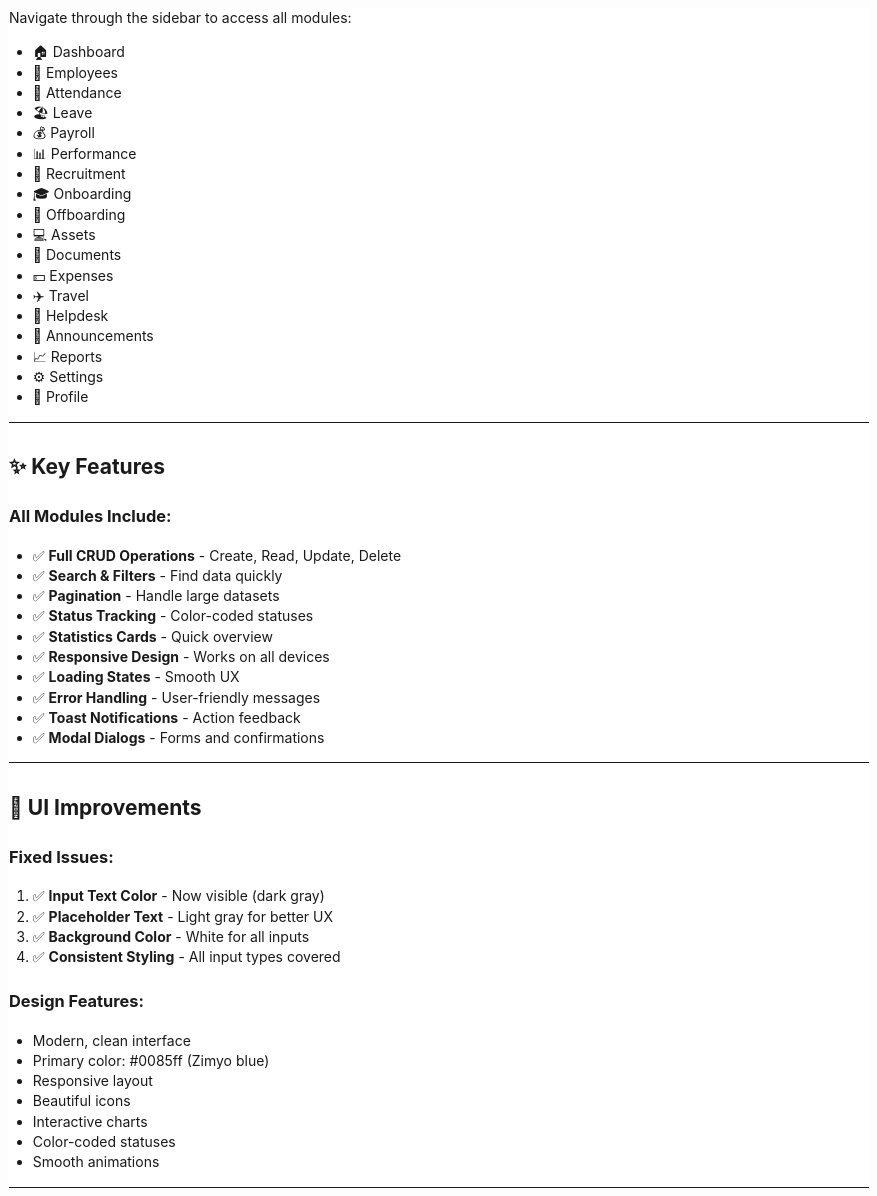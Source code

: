 Navigate through the sidebar to access all modules:
- 🏠 Dashboard
- 👥 Employees
- 📅 Attendance
- 🏖️ Leave
- 💰 Payroll
- 📊 Performance
- 💼 Recruitment
- 🎓 Onboarding
- 👋 Offboarding
- 💻 Assets
- 📄 Documents
- 💵 Expenses
- ✈️ Travel
- 🎫 Helpdesk
- 📢 Announcements
- 📈 Reports
- ⚙️ Settings
- 👤 Profile

---

## ✨ Key Features

### All Modules Include:
- ✅ **Full CRUD Operations** - Create, Read, Update, Delete
- ✅ **Search & Filters** - Find data quickly
- ✅ **Pagination** - Handle large datasets
- ✅ **Status Tracking** - Color-coded statuses
- ✅ **Statistics Cards** - Quick overview
- ✅ **Responsive Design** - Works on all devices
- ✅ **Loading States** - Smooth UX
- ✅ **Error Handling** - User-friendly messages
- ✅ **Toast Notifications** - Action feedback
- ✅ **Modal Dialogs** - Forms and confirmations

---

## 🎨 UI Improvements

### Fixed Issues:
1. ✅ **Input Text Color** - Now visible (dark gray)
2. ✅ **Placeholder Text** - Light gray for better UX
3. ✅ **Background Color** - White for all inputs
4. ✅ **Consistent Styling** - All input types covered

### Design Features:
- Modern, clean interface
- Primary color: #0085ff (Zimyo blue)
- Responsive layout
- Beautiful icons
- Interactive charts
- Color-coded statuses
- Smooth animations

---